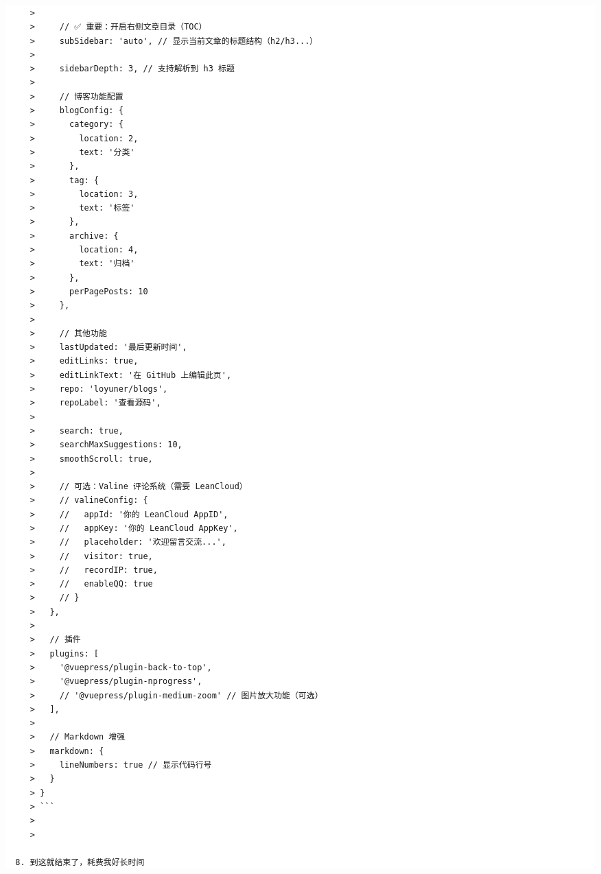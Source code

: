          > 
         >     // ✅ 重要：开启右侧文章目录（TOC）
         >     subSidebar: 'auto', // 显示当前文章的标题结构（h2/h3...）
         > 
         >     sidebarDepth: 3, // 支持解析到 h3 标题
         > 
         >     // 博客功能配置
         >     blogConfig: {
         >       category: {
         >         location: 2,
         >         text: '分类'
         >       },
         >       tag: {
         >         location: 3,
         >         text: '标签'
         >       },
         >       archive: {
         >         location: 4,
         >         text: '归档'
         >       },
         >       perPagePosts: 10
         >     },
         > 
         >     // 其他功能
         >     lastUpdated: '最后更新时间',
         >     editLinks: true,
         >     editLinkText: '在 GitHub 上编辑此页',
         >     repo: 'loyuner/blogs',
         >     repoLabel: '查看源码',
         > 
         >     search: true,
         >     searchMaxSuggestions: 10,
         >     smoothScroll: true,
         > 
         >     // 可选：Valine 评论系统（需要 LeanCloud）
         >     // valineConfig: {
         >     //   appId: '你的 LeanCloud AppID',
         >     //   appKey: '你的 LeanCloud AppKey',
         >     //   placeholder: '欢迎留言交流...',
         >     //   visitor: true,
         >     //   recordIP: true,
         >     //   enableQQ: true
         >     // }
         >   },
         > 
         >   // 插件
         >   plugins: [
         >     '@vuepress/plugin-back-to-top',
         >     '@vuepress/plugin-nprogress',
         >     // '@vuepress/plugin-medium-zoom' // 图片放大功能（可选）
         >   ],
         > 
         >   // Markdown 增强
         >   markdown: {
         >     lineNumbers: true // 显示代码行号
         >   }
         > }
         > ```
         >
         > 
         
      8. 到这就结束了，耗费我好长时间
   
   
